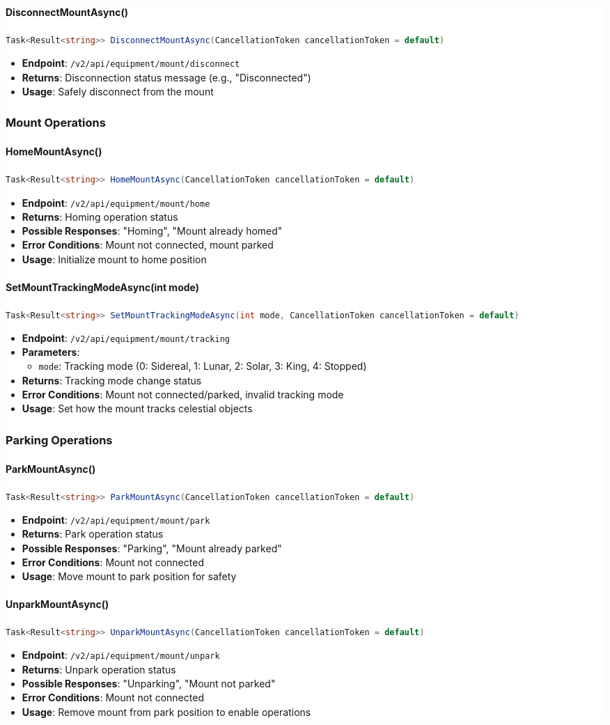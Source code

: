 #### DisconnectMountAsync()
```csharp
Task<Result<string>> DisconnectMountAsync(CancellationToken cancellationToken = default)
```
- **Endpoint**: `/v2/api/equipment/mount/disconnect`
- **Returns**: Disconnection status message (e.g., "Disconnected")
- **Usage**: Safely disconnect from the mount

### Mount Operations

#### HomeMountAsync()
```csharp
Task<Result<string>> HomeMountAsync(CancellationToken cancellationToken = default)
```
- **Endpoint**: `/v2/api/equipment/mount/home`
- **Returns**: Homing operation status
- **Possible Responses**: "Homing", "Mount already homed"
- **Error Conditions**: Mount not connected, mount parked
- **Usage**: Initialize mount to home position

#### SetMountTrackingModeAsync(int mode)
```csharp
Task<Result<string>> SetMountTrackingModeAsync(int mode, CancellationToken cancellationToken = default)
```
- **Endpoint**: `/v2/api/equipment/mount/tracking`
- **Parameters**:
  - `mode`: Tracking mode (0: Sidereal, 1: Lunar, 2: Solar, 3: King, 4: Stopped)
- **Returns**: Tracking mode change status
- **Error Conditions**: Mount not connected/parked, invalid tracking mode
- **Usage**: Set how the mount tracks celestial objects

### Parking Operations

#### ParkMountAsync()
```csharp
Task<Result<string>> ParkMountAsync(CancellationToken cancellationToken = default)
```
- **Endpoint**: `/v2/api/equipment/mount/park`
- **Returns**: Park operation status
- **Possible Responses**: "Parking", "Mount already parked"
- **Error Conditions**: Mount not connected
- **Usage**: Move mount to park position for safety

#### UnparkMountAsync()
```csharp
Task<Result<string>> UnparkMountAsync(CancellationToken cancellationToken = default)
```
- **Endpoint**: `/v2/api/equipment/mount/unpark`
- **Returns**: Unpark operation status
- **Possible Responses**: "Unparking", "Mount not parked"
- **Error Conditions**: Mount not connected
- **Usage**: Remove mount from park position to enable operations
